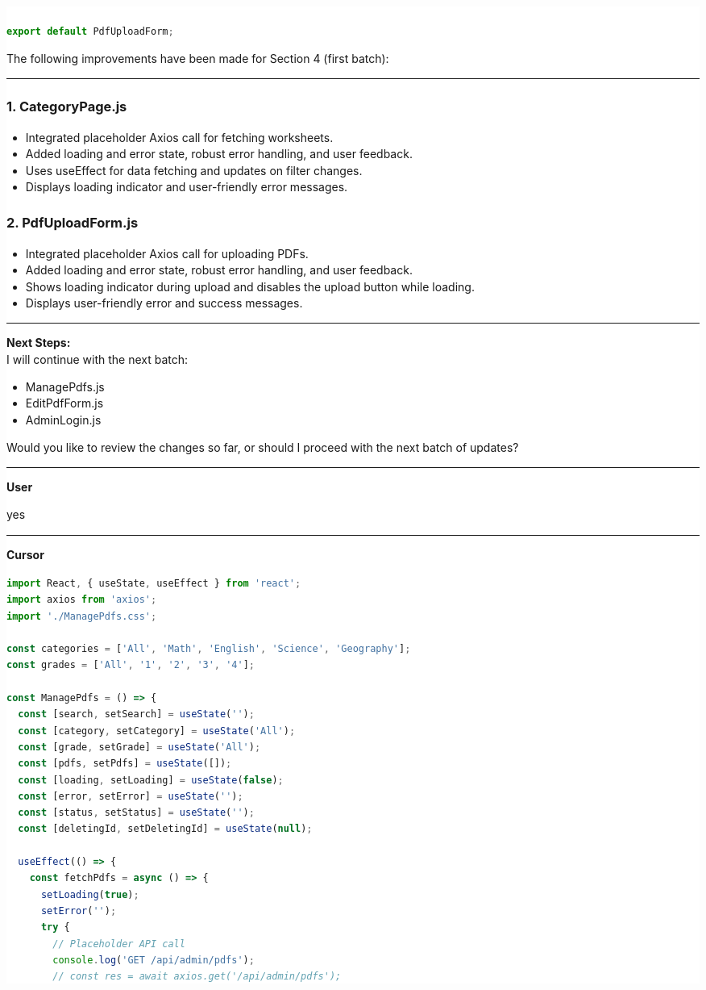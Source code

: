 ```javascript

export default PdfUploadForm;

```

The following improvements have been made for Section 4 (first batch):

---

### 1. **CategoryPage.js**
- Integrated placeholder Axios call for fetching worksheets.
- Added loading and error state, robust error handling, and user feedback.
- Uses useEffect for data fetching and updates on filter changes.
- Displays loading indicator and user-friendly error messages.

### 2. **PdfUploadForm.js**
- Integrated placeholder Axios call for uploading PDFs.
- Added loading and error state, robust error handling, and user feedback.
- Shows loading indicator during upload and disables the upload button while loading.
- Displays user-friendly error and success messages.

---

**Next Steps:**  
I will continue with the next batch:
- ManagePdfs.js
- EditPdfForm.js
- AdminLogin.js

Would you like to review the changes so far, or should I proceed with the next batch of updates?

---

**User**

yes

---

**Cursor**

```javascript
import React, { useState, useEffect } from 'react';
import axios from 'axios';
import './ManagePdfs.css';

const categories = ['All', 'Math', 'English', 'Science', 'Geography'];
const grades = ['All', '1', '2', '3', '4'];

const ManagePdfs = () => {
  const [search, setSearch] = useState('');
  const [category, setCategory] = useState('All');
  const [grade, setGrade] = useState('All');
  const [pdfs, setPdfs] = useState([]);
  const [loading, setLoading] = useState(false);
  const [error, setError] = useState('');
  const [status, setStatus] = useState('');
  const [deletingId, setDeletingId] = useState(null);

  useEffect(() => {
    const fetchPdfs = async () => {
      setLoading(true);
      setError('');
      try {
        // Placeholder API call
        console.log('GET /api/admin/pdfs');
        // const res = await axios.get('/api/admin/pdfs');
```